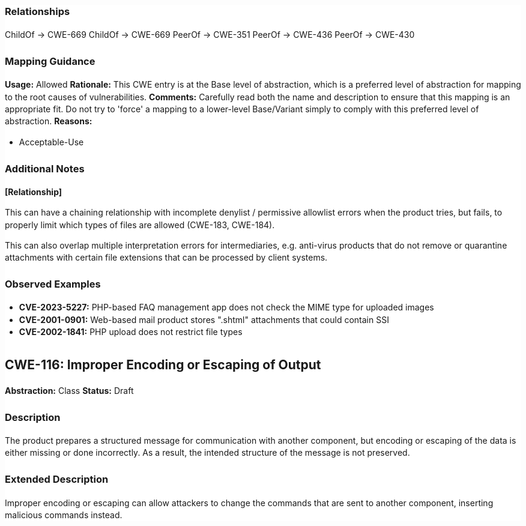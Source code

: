 ### Relationships
ChildOf -> CWE-669
ChildOf -> CWE-669
PeerOf -> CWE-351
PeerOf -> CWE-436
PeerOf -> CWE-430

### Mapping Guidance
**Usage:** Allowed
**Rationale:** This CWE entry is at the Base level of abstraction, which is a preferred level of abstraction for mapping to the root causes of vulnerabilities.
**Comments:** Carefully read both the name and description to ensure that this mapping is an appropriate fit. Do not try to 'force' a mapping to a lower-level Base/Variant simply to comply with this preferred level of abstraction.
**Reasons:**
- Acceptable-Use


### Additional Notes
**[Relationship]** 

This can have a chaining relationship with incomplete denylist / permissive allowlist errors when the product tries, but fails, to properly limit which types of files are allowed (CWE-183, CWE-184).


This can also overlap multiple interpretation errors for intermediaries, e.g. anti-virus products that do not remove or quarantine attachments with certain file extensions that can be processed by client systems.




### Observed Examples
- **CVE-2023-5227:** PHP-based FAQ management app does not check the MIME type for uploaded images
- **CVE-2001-0901:** Web-based mail product stores ".shtml" attachments that could contain SSI
- **CVE-2002-1841:** PHP upload does not restrict file types




## CWE-116: Improper Encoding or Escaping of Output
**Abstraction:** Class
**Status:** Draft

### Description
The product prepares a structured message for communication with another component, but encoding or escaping of the data is either missing or done incorrectly. As a result, the intended structure of the message is not preserved.

### Extended Description


Improper encoding or escaping can allow attackers to change the commands that are sent to another component, inserting malicious commands instead.
